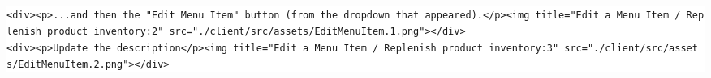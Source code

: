 	<div><p>...and then the "Edit Menu Item" button (from the dropdown that appeared).</p><img title="Edit a Menu Item / Replenish product inventory:2" src="./client/src/assets/EditMenuItem.1.png"></div>
	<div><p>Update the description</p><img title="Edit a Menu Item / Replenish product inventory:3" src="./client/src/assets/EditMenuItem.2.png"></div>